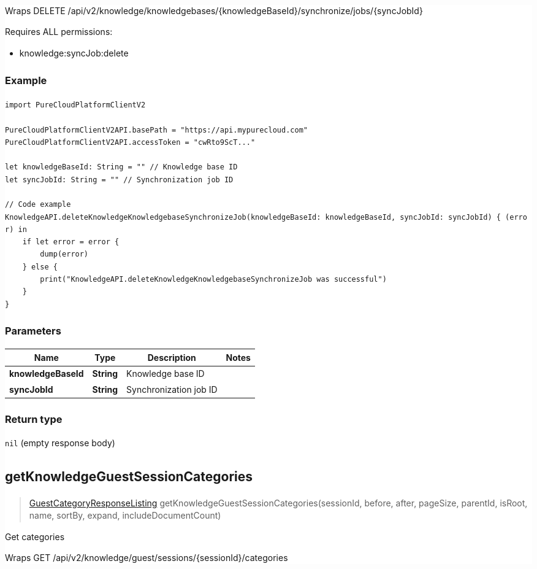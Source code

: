 

Wraps DELETE /api/v2/knowledge/knowledgebases/{knowledgeBaseId}/synchronize/jobs/{syncJobId}  

Requires ALL permissions: 

* knowledge:syncJob:delete

### Example

```{"language":"swift"}
import PureCloudPlatformClientV2

PureCloudPlatformClientV2API.basePath = "https://api.mypurecloud.com"
PureCloudPlatformClientV2API.accessToken = "cwRto9ScT..."

let knowledgeBaseId: String = "" // Knowledge base ID
let syncJobId: String = "" // Synchronization job ID

// Code example
KnowledgeAPI.deleteKnowledgeKnowledgebaseSynchronizeJob(knowledgeBaseId: knowledgeBaseId, syncJobId: syncJobId) { (error) in
    if let error = error {
        dump(error)
    } else {
        print("KnowledgeAPI.deleteKnowledgeKnowledgebaseSynchronizeJob was successful")
    }
}
```

### Parameters


| Name | Type | Description  | Notes |
| ------------- | ------------- | ------------- | ------------- |
| **knowledgeBaseId** | **String**| Knowledge base ID | |
| **syncJobId** | **String**| Synchronization job ID | |


### Return type

`nil` (empty response body)


## getKnowledgeGuestSessionCategories



> [GuestCategoryResponseListing](GuestCategoryResponseListing) getKnowledgeGuestSessionCategories(sessionId, before, after, pageSize, parentId, isRoot, name, sortBy, expand, includeDocumentCount)

Get categories



Wraps GET /api/v2/knowledge/guest/sessions/{sessionId}/categories  
